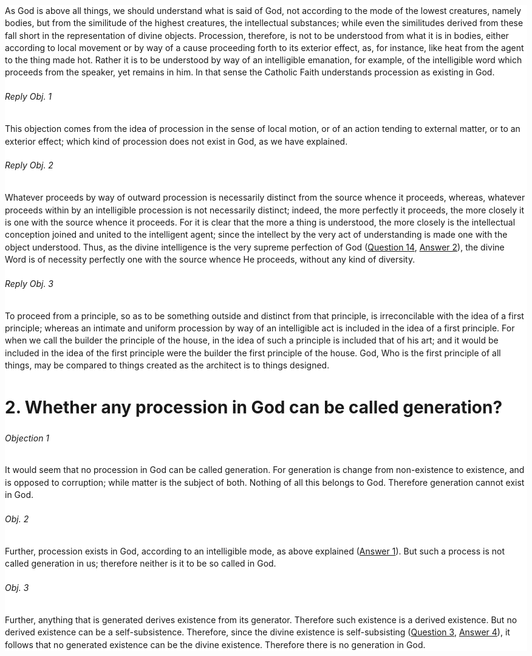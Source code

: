 As God is above all things, we should understand what is said of God, not according to the mode of the lowest creatures, namely bodies, but from the similitude of the highest creatures, the intellectual substances; while even the similitudes derived from these fall short in the representation of divine objects. Procession, therefore, is not to be understood from what it is in bodies, either according to local movement or by way of a cause proceeding forth to its exterior effect, as, for instance, like heat from the agent to the thing made hot. Rather it is to be understood by way of an intelligible emanation, for example, of the intelligible word which proceeds from the speaker, yet remains in him. In that sense the Catholic Faith understands procession as existing in God.  

###### Reply Obj. 1
This objection comes from the idea of procession in the sense of local motion, or of an action tending to external matter, or to an exterior effect; which kind of procession does not exist in God, as we have explained.  

###### Reply Obj. 2
Whatever proceeds by way of outward procession is necessarily distinct from the source whence it proceeds, whereas, whatever proceeds within by an intelligible procession is not necessarily distinct; indeed, the more perfectly it proceeds, the more closely it is one with the source whence it proceeds. For it is clear that the more a thing is understood, the more closely is the intellectual conception joined and united to the intelligent agent; since the intellect by the very act of understanding is made one with the object understood. Thus, as the divine intelligence is the very supreme perfection of God ([Question 14](../002.%20One%20God%20(25)/14.%20God's%20Knowledge.md), [Answer 2](../002.%20One%20God%20(25)/14.%20God's%20Knowledge.md#2.%20Whether%20God%20understands%20Himself?%20)), the divine Word is of necessity perfectly one with the source whence He proceeds, without any kind of diversity.  

###### Reply Obj. 3
To proceed from a principle, so as to be something outside and distinct from that principle, is irreconcilable with the idea of a first principle; whereas an intimate and uniform procession by way of an intelligible act is included in the idea of a first principle. For when we call the builder the principle of the house, in the idea of such a principle is included that of his art; and it would be included in the idea of the first principle were the builder the first principle of the house. God, Who is the first principle of all things, may be compared to things created as the architect is to things designed.  




# 2. Whether any procession in God can be called generation? 

###### Objection 1
It would seem that no procession in God can be called generation. For generation is change from non-existence to existence, and is opposed to corruption; while matter is the subject of both. Nothing of all this belongs to God. Therefore generation cannot exist in God.  

###### Obj. 2
Further, procession exists in God, according to an intelligible mode, as above explained ([Answer 1](#1.%20Whether%20there%20is%20procession%20in%20God?%20)). But such a process is not called generation in us; therefore neither is it to be so called in God.  

###### Obj. 3
Further, anything that is generated derives existence from its generator. Therefore such existence is a derived existence. But no derived existence can be a self-subsistence. Therefore, since the divine existence is self-subsisting ([Question 3](../002.%20One%20God%20(25)/03.%20Simplicity%20of%20God.md), [Answer 4](../002.%20One%20God%20(25)/03.%20Simplicity%20of%20God.md#4.%20Whether%20essence%20and%20existence%20are%20the%20same%20in%20God?%20)), it follows that no generated existence can be the divine existence. Therefore there is no generation in God.  
